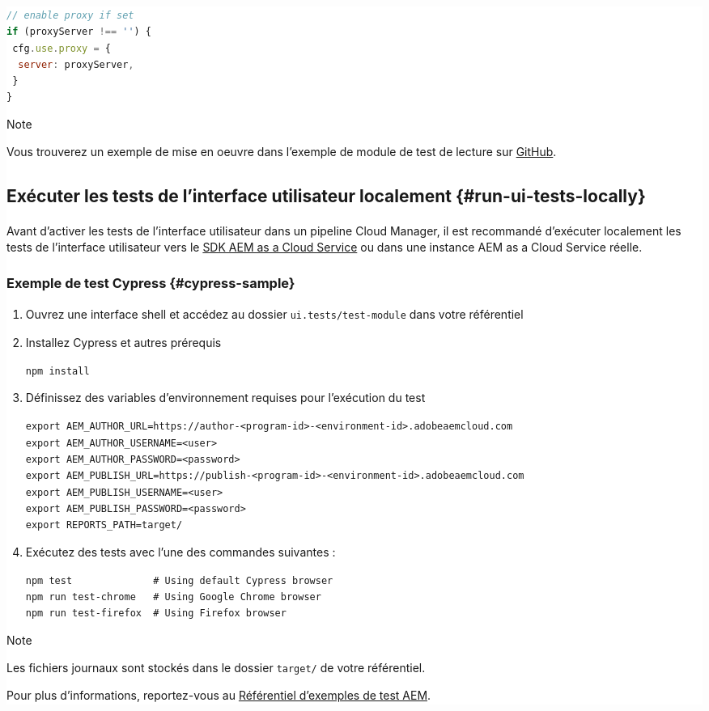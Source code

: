 ```javascript
// enable proxy if set
if (proxyServer !== '') {
 cfg.use.proxy = {
  server: proxyServer,
 }
}
```

>[!NOTE]
>
> Vous trouverez un exemple de mise en oeuvre dans l’exemple de module de test de lecture sur [GitHub](https://github.com/adobe/aem-test-samples/blob/aem-cloud/ui-playwright/).


## Exécuter les tests de l’interface utilisateur localement {#run-ui-tests-locally}

Avant d’activer les tests de l’interface utilisateur dans un pipeline Cloud Manager, il est recommandé d’exécuter localement les tests de l’interface utilisateur vers le [SDK AEM as a Cloud Service](/help/implementing/developing/introduction/aem-as-a-cloud-service-sdk.md) ou dans une instance AEM as a Cloud Service réelle.

### Exemple de test Cypress {#cypress-sample}

1. Ouvrez une interface shell et accédez au dossier `ui.tests/test-module` dans votre référentiel

1. Installez Cypress et autres prérequis

   ```shell
   npm install
   ```

1. Définissez des variables d’environnement requises pour l’exécution du test

   ```shell
   export AEM_AUTHOR_URL=https://author-<program-id>-<environment-id>.adobeaemcloud.com
   export AEM_AUTHOR_USERNAME=<user>
   export AEM_AUTHOR_PASSWORD=<password>
   export AEM_PUBLISH_URL=https://publish-<program-id>-<environment-id>.adobeaemcloud.com
   export AEM_PUBLISH_USERNAME=<user>
   export AEM_PUBLISH_PASSWORD=<password>
   export REPORTS_PATH=target/
   ```

1. Exécutez des tests avec l’une des commandes suivantes :

   ```shell
   npm test              # Using default Cypress browser
   npm run test-chrome   # Using Google Chrome browser
   npm run test-firefox  # Using Firefox browser
   ```

>[!NOTE]
>
>Les fichiers journaux sont stockés dans le dossier `target/` de votre référentiel.
>
>Pour plus d’informations, reportez-vous au [Référentiel d’exemples de test AEM](https://github.com/adobe/aem-test-samples/blob/aem-cloud/ui-cypress/test-module/README.md).
